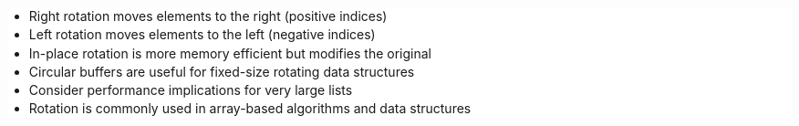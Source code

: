 - Right rotation moves elements to the right (positive indices)
- Left rotation moves elements to the left (negative indices)
- In-place rotation is more memory efficient but modifies the original
- Circular buffers are useful for fixed-size rotating data structures
- Consider performance implications for very large lists
- Rotation is commonly used in array-based algorithms and data structures
